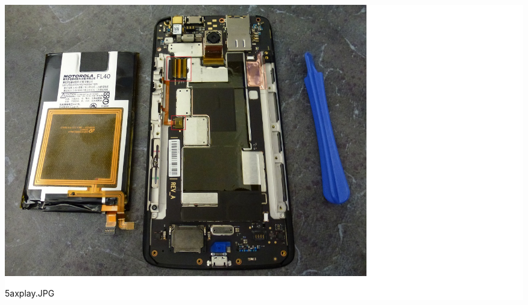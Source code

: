  <img src="../assets/images/5axplay.JPG" title="5axplay.JPG" width="600"
 alt="5axplay.JPG" />
 <figcaption aria-hidden="true">5axplay.JPG</figcaption>
                                                          